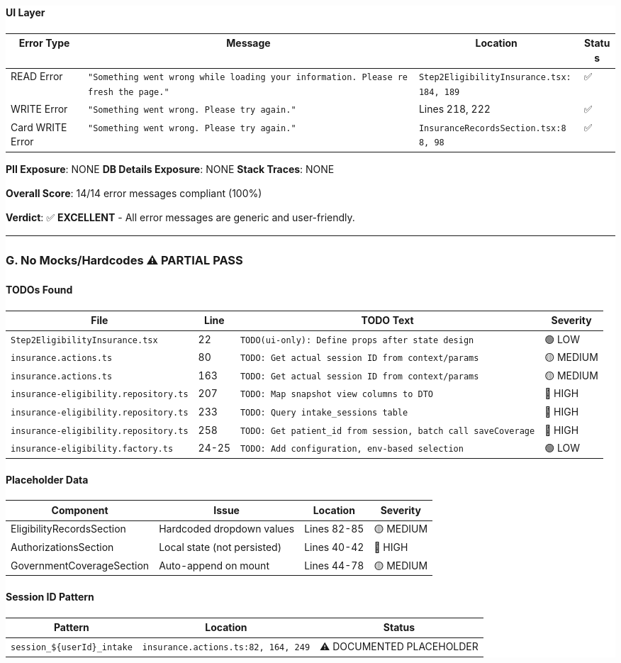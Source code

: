 #### UI Layer

| Error Type | Message | Location | Status |
|------------|---------|----------|--------|
| READ Error | `"Something went wrong while loading your information. Please refresh the page."` | `Step2EligibilityInsurance.tsx:184, 189` | ✅ |
| WRITE Error | `"Something went wrong. Please try again."` | Lines 218, 222 | ✅ |
| Card WRITE Error | `"Something went wrong. Please try again."` | `InsuranceRecordsSection.tsx:88, 98` | ✅ |

**PII Exposure**: NONE
**DB Details Exposure**: NONE
**Stack Traces**: NONE

**Overall Score**: 14/14 error messages compliant (100%)

**Verdict**: ✅ **EXCELLENT** - All error messages are generic and user-friendly.

---

### G. No Mocks/Hardcodes ⚠️ PARTIAL PASS

#### TODOs Found

| File | Line | TODO Text | Severity |
|------|------|-----------|----------|
| `Step2EligibilityInsurance.tsx` | 22 | `TODO(ui-only): Define props after state design` | 🟢 LOW |
| `insurance.actions.ts` | 80 | `TODO: Get actual session ID from context/params` | 🟡 MEDIUM |
| `insurance.actions.ts` | 163 | `TODO: Get actual session ID from context/params` | 🟡 MEDIUM |
| `insurance-eligibility.repository.ts` | 207 | `TODO: Map snapshot view columns to DTO` | 🔴 HIGH |
| `insurance-eligibility.repository.ts` | 233 | `TODO: Query intake_sessions table` | 🔴 HIGH |
| `insurance-eligibility.repository.ts` | 258 | `TODO: Get patient_id from session, batch call saveCoverage` | 🔴 HIGH |
| `insurance-eligibility.factory.ts` | 24-25 | `TODO: Add configuration, env-based selection` | 🟢 LOW |

#### Placeholder Data

| Component | Issue | Location | Severity |
|-----------|-------|----------|----------|
| EligibilityRecordsSection | Hardcoded dropdown values | Lines 82-85 | 🟡 MEDIUM |
| AuthorizationsSection | Local state (not persisted) | Lines 40-42 | 🔴 HIGH |
| GovernmentCoverageSection | Auto-append on mount | Lines 44-78 | 🟡 MEDIUM |

#### Session ID Pattern

| Pattern | Location | Status |
|---------|----------|--------|
| `session_${userId}_intake` | `insurance.actions.ts:82, 164, 249` | ⚠️ DOCUMENTED PLACEHOLDER |
